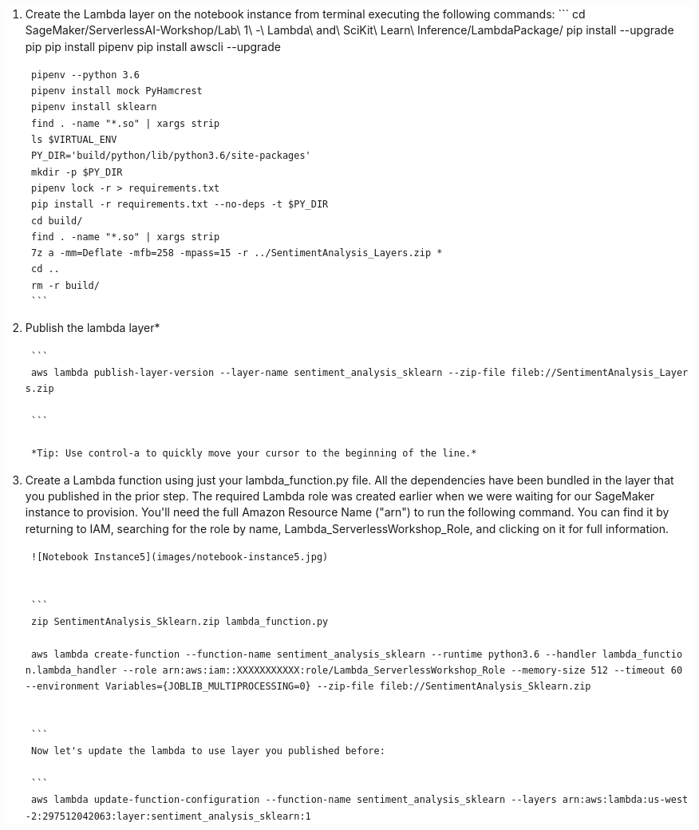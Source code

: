 
1. Create the Lambda layer on the notebook instance from terminal executing the following commands:
        ```
        cd SageMaker/ServerlessAI-Workshop/Lab\ 1\ -\ Lambda\ and\ SciKit\ Learn\ Inference/LambdaPackage/
        pip install --upgrade pip
        pip install pipenv
        pip install awscli --upgrade

        pipenv --python 3.6
        pipenv install mock PyHamcrest
        pipenv install sklearn
        find . -name "*.so" | xargs strip
        ls $VIRTUAL_ENV
        PY_DIR='build/python/lib/python3.6/site-packages'
        mkdir -p $PY_DIR
        pipenv lock -r > requirements.txt
        pip install -r requirements.txt --no-deps -t $PY_DIR
        cd build/
        find . -name "*.so" | xargs strip
        7z a -mm=Deflate -mfb=258 -mpass=15 -r ../SentimentAnalysis_Layers.zip *
        cd ..
        rm -r build/
        ```
1. Publish the lambda layer*

        ```
        aws lambda publish-layer-version --layer-name sentiment_analysis_sklearn --zip-file fileb://SentimentAnalysis_Layers.zip

        ```

        *Tip: Use control-a to quickly move your cursor to the beginning of the line.*


1. Create a Lambda function using just your lambda_function.py file. All the dependencies have been bundled in the layer that you published in the prior step. The required Lambda role was created earlier when we were waiting for our SageMaker instance to provision. You'll need the full Amazon Resource Name ("arn") to run the following command. You can find it by returning to IAM, searching for the role by name, Lambda_ServerlessWorkshop_Role, and clicking on it for full information.

        ![Notebook Instance5](images/notebook-instance5.jpg)


        ```
        zip SentimentAnalysis_Sklearn.zip lambda_function.py

        aws lambda create-function --function-name sentiment_analysis_sklearn --runtime python3.6 --handler lambda_function.lambda_handler --role arn:aws:iam::XXXXXXXXXXX:role/Lambda_ServerlessWorkshop_Role --memory-size 512 --timeout 60 --environment Variables={JOBLIB_MULTIPROCESSING=0} --zip-file fileb://SentimentAnalysis_Sklearn.zip


        ```
        Now let's update the lambda to use layer you published before:

        ```
        aws lambda update-function-configuration --function-name sentiment_analysis_sklearn --layers arn:aws:lambda:us-west-2:297512042063:layer:sentiment_analysis_sklearn:1

